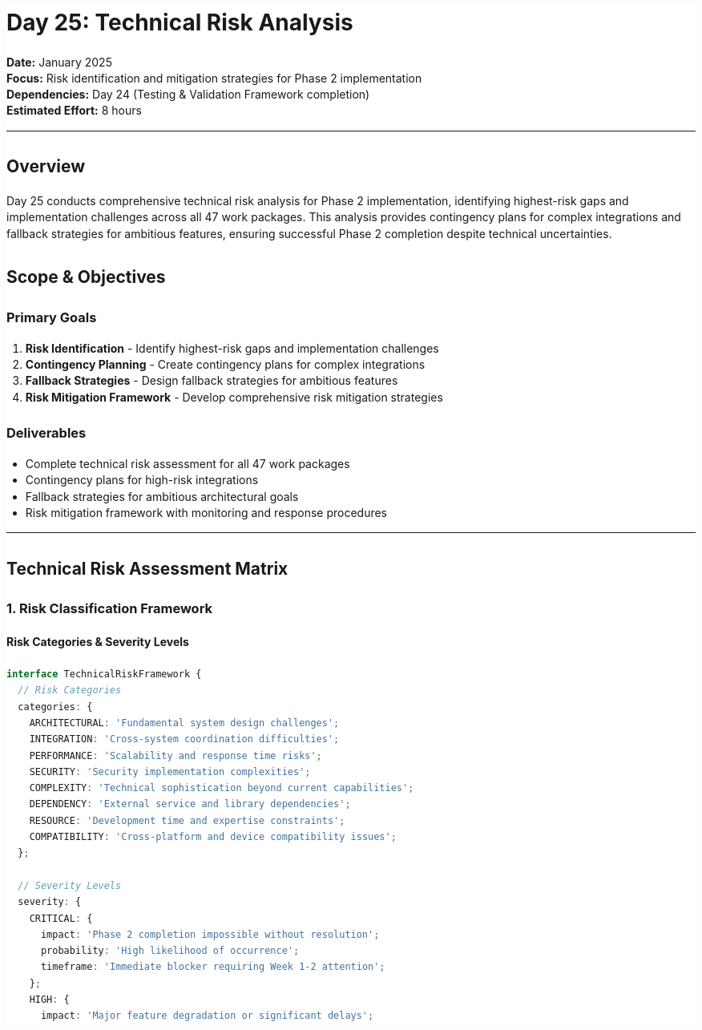 
# Day 25: Technical Risk Analysis

**Date:** January 2025  
**Focus:** Risk identification and mitigation strategies for Phase 2 implementation  
**Dependencies:** Day 24 (Testing & Validation Framework completion)  
**Estimated Effort:** 8 hours  

---

## Overview

Day 25 conducts comprehensive technical risk analysis for Phase 2 implementation, identifying highest-risk gaps and implementation challenges across all 47 work packages. This analysis provides contingency plans for complex integrations and fallback strategies for ambitious features, ensuring successful Phase 2 completion despite technical uncertainties.

## Scope & Objectives

### Primary Goals
1. **Risk Identification** - Identify highest-risk gaps and implementation challenges
2. **Contingency Planning** - Create contingency plans for complex integrations
3. **Fallback Strategies** - Design fallback strategies for ambitious features
4. **Risk Mitigation Framework** - Develop comprehensive risk mitigation strategies

### Deliverables
- Complete technical risk assessment for all 47 work packages
- Contingency plans for high-risk integrations
- Fallback strategies for ambitious architectural goals
- Risk mitigation framework with monitoring and response procedures

---

## Technical Risk Assessment Matrix

### 1. Risk Classification Framework

#### **Risk Categories & Severity Levels**
```typescript
interface TechnicalRiskFramework {
  // Risk Categories
  categories: {
    ARCHITECTURAL: 'Fundamental system design challenges';
    INTEGRATION: 'Cross-system coordination difficulties';
    PERFORMANCE: 'Scalability and response time risks';
    SECURITY: 'Security implementation complexities';
    COMPLEXITY: 'Technical sophistication beyond current capabilities';
    DEPENDENCY: 'External service and library dependencies';
    RESOURCE: 'Development time and expertise constraints';
    COMPATIBILITY: 'Cross-platform and device compatibility issues';
  };
  
  // Severity Levels
  severity: {
    CRITICAL: {
      impact: 'Phase 2 completion impossible without resolution';
      probability: 'High likelihood of occurrence';
      timeframe: 'Immediate blocker requiring Week 1-2 attention';
    };
    HIGH: {
      impact: 'Major feature degradation or significant delays';
```